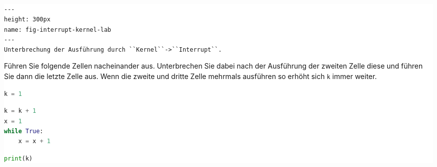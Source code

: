 ```{figure} ../../figs/python-tutorial/environment/interrupt-kernel-lab.png
---
height: 300px
name: fig-interrupt-kernel-lab
---
Unterbrechung der Ausführung durch ``Kernel``->``Interrupt``.
```

Führen Sie folgende Zellen nacheinander aus.
Unterbrechen Sie dabei nach der Ausführung der zweiten Zelle diese und führen Sie dann die letzte Zelle aus.
Wenn die zweite und dritte Zelle mehrmals ausführen so erhöht sich ``k`` immer weiter.

```python
k = 1
```

```python
k = k + 1
x = 1
while True:
    x = x + 1
```

```python
print(k)
```